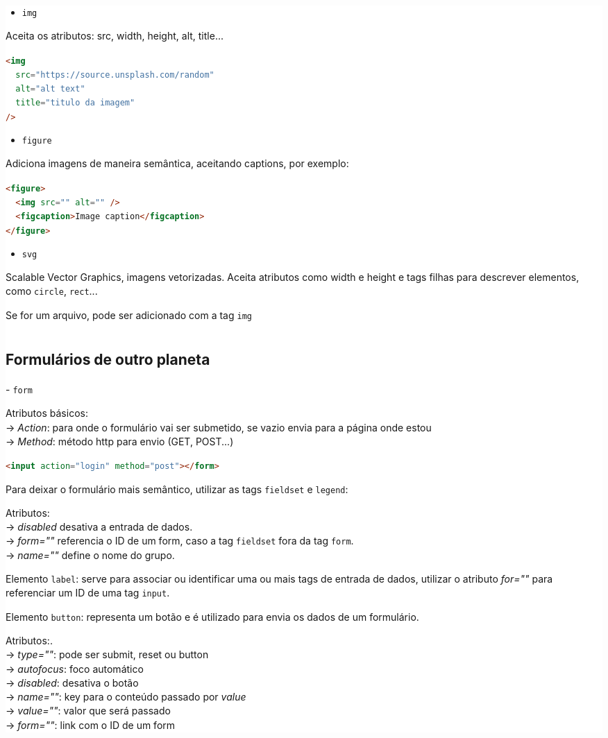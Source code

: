 - `img`

Aceita os atributos: src, width, height, alt, title...

```html
<img
  src="https://source.unsplash.com/random"
  alt="alt text"
  title="titulo da imagem"
/>
```

- `figure`

Adiciona imagens de maneira semântica, aceitando captions, por exemplo:

```html
<figure>
  <img src="" alt="" />
  <figcaption>Image caption</figcaption>
</figure>
```

- `svg`

Scalable Vector Graphics, imagens vetorizadas. Aceita atributos como width e height e tags filhas para descrever elementos, como `circle`, `rect`...

Se for um arquivo, pode ser adicionado com a tag `img`

#

## Formulários de outro planeta

\- `form`

Atributos básicos:\
-> _Action_: para onde o formulário vai ser submetido, se vazio envia para a página onde estou\
-> _Method_: método http para envio (GET, POST...)

```html
<input action="login" method="post"></form>
```

Para deixar o formulário mais semântico, utilizar as tags `fieldset` e `legend`:

Atributos:\
-> _disabled_ desativa a entrada de dados.\
-> _form=""_ referencia o ID de um form, caso a tag `fieldset` fora da tag `form`.\
-> _name=""_ define o nome do grupo.

Elemento `label`: serve para associar ou identificar uma ou mais tags de entrada de dados, utilizar o atributo _for=""_ para referenciar um ID de uma tag `input`.

Elemento `button`: representa um botão e é utilizado para envia os dados de um formulário.

Atributos:.\
-> _type=""_: pode ser submit, reset ou button\
-> _autofocus_: foco automático\
-> _disabled_: desativa o botão\
-> _name=""_: key para o conteúdo passado por _value_\
-> _value=""_: valor que será passado\
-> _form=""_: link com o ID de um form
